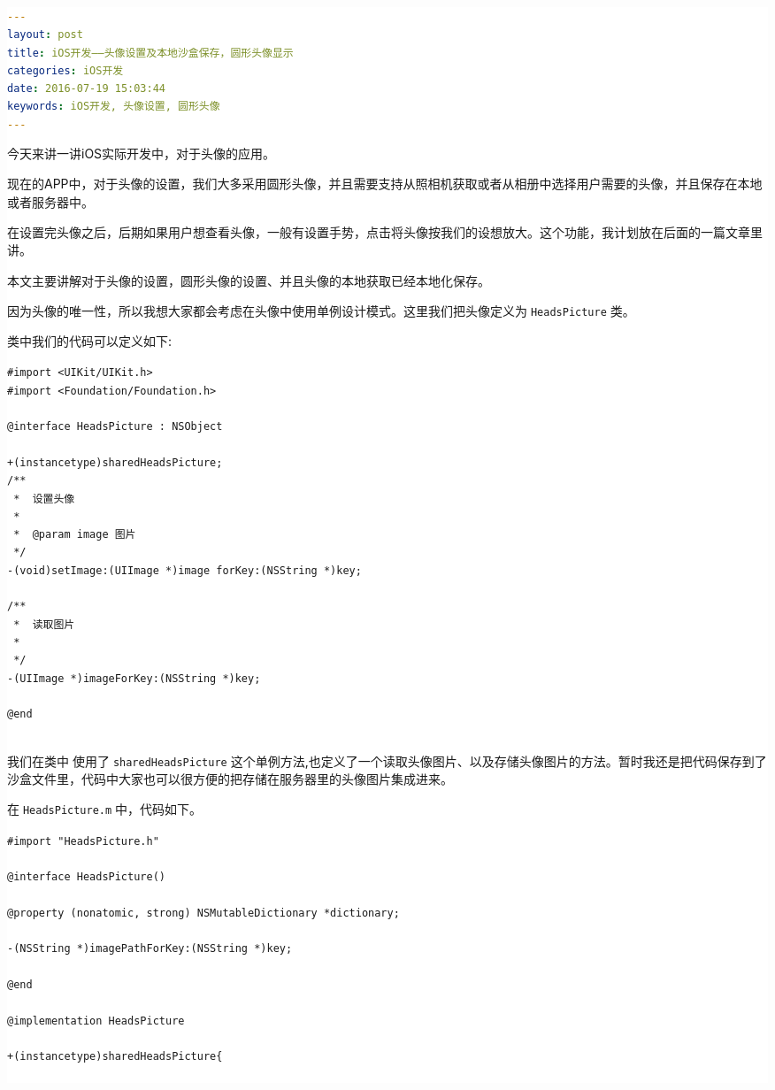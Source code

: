 ```yaml
---
layout: post
title: iOS开发——头像设置及本地沙盒保存，圆形头像显示
categories: iOS开发
date: 2016-07-19 15:03:44
keywords: iOS开发, 头像设置, 圆形头像
---
```


今天来讲一讲iOS实际开发中，对于头像的应用。

现在的APP中，对于头像的设置，我们大多采用圆形头像，并且需要支持从照相机获取或者从相册中选择用户需要的头像，并且保存在本地或者服务器中。




在设置完头像之后，后期如果用户想查看头像，一般有设置手势，点击将头像按我们的设想放大。这个功能，我计划放在后面的一篇文章里讲。

本文主要讲解对于头像的设置，圆形头像的设置、并且头像的本地获取已经本地化保存。

因为头像的唯一性，所以我想大家都会考虑在头像中使用单例设计模式。这里我们把头像定义为 `HeadsPicture` 类。

类中我们的代码可以定义如下:

```objc
#import <UIKit/UIKit.h>
#import <Foundation/Foundation.h>

@interface HeadsPicture : NSObject

+(instancetype)sharedHeadsPicture;
/**
 *  设置头像
 *
 *  @param image 图片
 */
-(void)setImage:(UIImage *)image forKey:(NSString *)key;

/**
 *  读取图片
 *
 */
-(UIImage *)imageForKey:(NSString *)key;

@end


```

我们在类中 使用了 `sharedHeadsPicture` 这个单例方法,也定义了一个读取头像图片、以及存储头像图片的方法。暂时我还是把代码保存到了沙盒文件里，代码中大家也可以很方便的把存储在服务器里的头像图片集成进来。

在 `HeadsPicture.m` 中，代码如下。

```objc
#import "HeadsPicture.h"

@interface HeadsPicture()

@property (nonatomic, strong) NSMutableDictionary *dictionary;

-(NSString *)imagePathForKey:(NSString *)key;

@end

@implementation HeadsPicture

+(instancetype)sharedHeadsPicture{
    
```